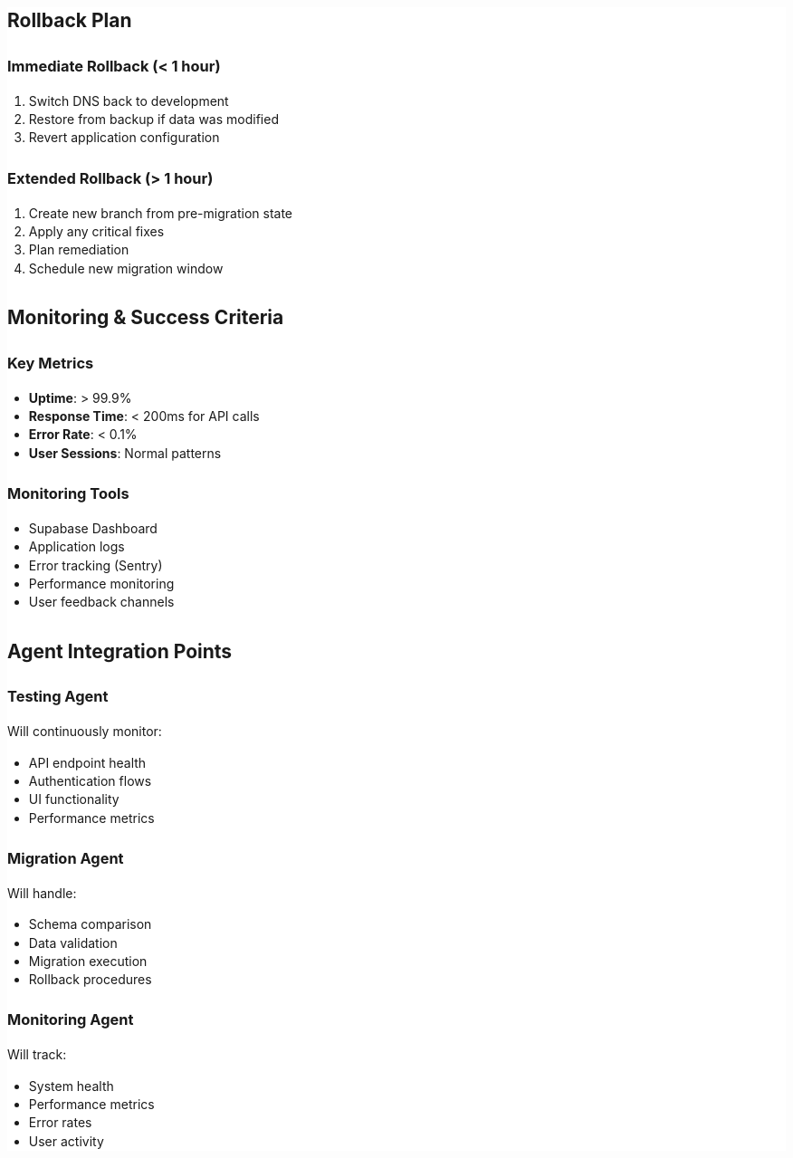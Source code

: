 ## Rollback Plan

### Immediate Rollback (< 1 hour)
1. Switch DNS back to development
2. Restore from backup if data was modified
3. Revert application configuration

### Extended Rollback (> 1 hour)
1. Create new branch from pre-migration state
2. Apply any critical fixes
3. Plan remediation
4. Schedule new migration window

## Monitoring & Success Criteria

### Key Metrics
- **Uptime**: > 99.9%
- **Response Time**: < 200ms for API calls
- **Error Rate**: < 0.1%
- **User Sessions**: Normal patterns

### Monitoring Tools
- Supabase Dashboard
- Application logs
- Error tracking (Sentry)
- Performance monitoring
- User feedback channels

## Agent Integration Points

### Testing Agent
Will continuously monitor:
- API endpoint health
- Authentication flows
- UI functionality
- Performance metrics

### Migration Agent
Will handle:
- Schema comparison
- Data validation
- Migration execution
- Rollback procedures

### Monitoring Agent
Will track:
- System health
- Performance metrics
- Error rates
- User activity
